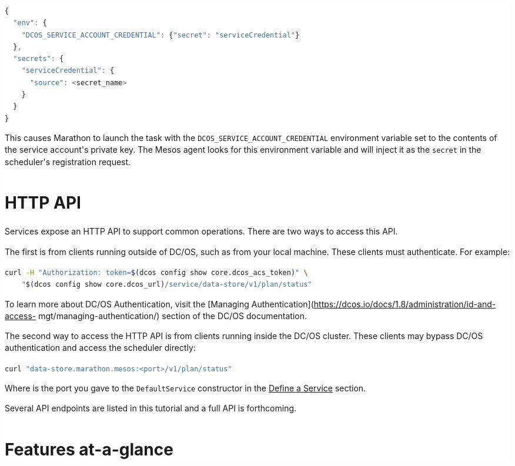 ```javascript
{
  "env": {
    "DCOS_SERVICE_ACCOUNT_CREDENTIAL": {"secret": "serviceCredential"}
  },
  "secrets": {
    "serviceCredential": {
      "source": <secret_name>
    }
  }
}
```

This causes Marathon to launch the task with the
`DCOS_SERVICE_ACCOUNT_CREDENTIAL` environment variable set to the
contents of the service account's private key.  The Mesos agent looks
for this environment variable and will inject it as the `secret` in
the scheduler's registration request.

# HTTP API

Services expose an HTTP API to support common operations.  There are
two ways to access this API.

The first is from clients running outside of DC/OS, such as from your
local machine.  These clients must authenticate.  For example:

```bash
curl -H "Authorization: token=$(dcos config show core.dcos_acs_token)" \
    "$(dcos config show core.dcos_url)/service/data-store/v1/plan/status"
```

To learn more about DC/OS Authentication, visit the
[Managing
Authentication](https://dcos.io/docs/1.8/administration/id-and-access-
mgt/managing-authentication/)
section of the DC/OS documentation.

The second way to access the HTTP API is from clients running inside
the
DC/OS cluster.  These clients may bypass DC/OS authentication and
access the scheduler directly:

```bash
curl "data-store.marathon.mesos:<port>/v1/plan/status"
```

Where <port> is the port you gave to the `DefaultService` constructor
in the [Define a Service](#define-a-service) section.

Several API endpoints are listed in this tutorial and a full API is
forthcoming.

# Features at-a-glance
